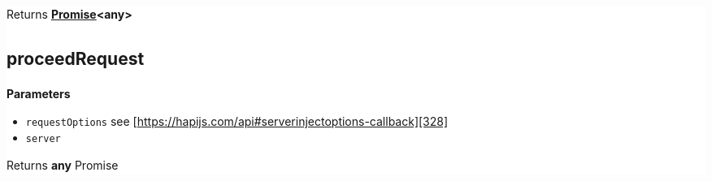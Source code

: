 Returns **[Promise][312]&lt;any>** 

## proceedRequest

**Parameters**

-   `requestOptions`  see [https://hapijs.com/api#serverinjectoptions-callback][328]
-   `server`  

Returns **any** Promise

[1]: #runners

[2]: #abstractclientrunner

[3]: #getreducers

[4]: #getmoduletorouteprefixmap

[5]: #getapiclientclass

[6]: #coreclientrunner

[7]: #loadcommonsubmodulescontexts

[8]: #getreducers-1

[9]: #abstractserverrunner

[10]: #coreserverrunner

[11]: #getpreloader

[12]: #navigation

[13]: #createstatusesreducer

[14]: #createtablesmodule

[15]: #getbindactions

[16]: #apifindrecords

[17]: #apiloadrecords

[18]: #apieditrecord

[19]: #actionloadrecords

[20]: #getloglevel

[21]: #createlogger

[22]: #getbindactions-1

[23]: #gettableinfo

[24]: #createfilteredreducer

[25]: #createreducer

[26]: #createalltypesmapcollectionreducer

[27]: #mergewithconcatarrays

[28]: #clientconfig

[29]: #initconfig

[30]: #info404

[31]: #themeprovider

[32]: #themeprovider-1

[33]: #unierror

[34]: #listitem

[35]: #notifications

[36]: #loading

[37]: #link

[38]: #mediaquery

[39]: #readmore

[40]: #theme

[41]: #classname

[42]: #default

[43]: #default-1

[44]: #default-2

[45]: #decoratorcontextmodules

[46]: #rootappcomponentprops

[47]: #appurl

[48]: #getmodulefullpath

[49]: #initapiclientclass

[50]: #initapiclient

[51]: #map

[52]: #map-1

[53]: #map-2

[54]: #status_prop

[55]: #action-status

[56]: #action_status_props

[57]: #uni_error_props

[58]: #user_info_props

[59]: #constraints_prop_type

[60]: #field_prop_type

[61]: #meta_prop

[62]: #getmeta

[63]: #filterandsortdb

[64]: #user

[65]: #from_boom

[66]: #from_boom_response

[67]: #from_boom_error

[68]: #clienterrormessage

[69]: #unimessage

[70]: #parsefromboom

[71]: #parsefromboomresponse

[72]: #parsefromboomerror

[73]: #default_values

[74]: #user-info

[75]: #path_index


[76]: #createjsonpatchoperation
[77]: #createcrudapi
[78]: #loadrecords
[79]: #apicreaterecord
[80]: #baseapiclientclass
[81]: #getuserinfo
[82]: #ajaxget
[83]: #ajaxpost
[84]: #proceedrequest
[85]: #valuefromrange
[86]: #removefirstby
[87]: #findintree
[88]: #findintree-1
[89]: #arraytotree
[90]: #aggregation
[91]: #emitprocessing
[92]: #createapiconfig
[93]: #createapiconfig-1
[94]: #timestamp
[95]: #reduxsimpleformdecorator
[96]: #reduxtabledecorator
[97]: #titleddecorator
[98]: #updatepathifchange
[99]: #onpropsupdate
[100]: #onstatuspropupdate
[101]: #accumulatediff
[102]: #deep-diff
[103]: #postformtourl
[104]: #formatdate
[105]: #formatstringinner
[106]: #formatstring
[107]: #formatstringwithoutautospaces
[108]: #generateid
[109]: #init
[110]: #translatedefault
[111]: #i18ncontextprovider
[112]: #imagetools
[113]: #apiclient
[114]: #isempty
[115]: #parseurlparameters
[116]: #formaturlparameters
[117]: #joinpath
[118]: #joinpathsimple
[119]: #joinuri
[120]: #updateurl
[121]: #getmoduleroutepath
[122]: #connect
[123]: #connect-1
[124]: #updatevalues
[125]: #replace
[126]: #replace-1
[127]: #uploadfile
[128]: #downloadfile
[129]: #deletefile
[130]: #uploadfile-1
[131]: #downloadfile-1
[132]: #deletefile-1
[133]: #link-1
[134]: #link-2
[135]: #type
[136]: #notnaturalbutton
[137]: #asyncisloading
[138]: #bemdecorator
[139]: #render
[140]: #linkto
[141]: #type-1
[142]: #image
[143]: #content
[144]: #mobile
[145]: #onclick
[146]: #islink
[147]: #parsevaluetostring
[148]: #options
[149]: #touched
[150]: #children
[151]: #accept
[152]: #onadd
[153]: #openuploaddialogfn
[154]: #ondescriptionchange
[155]: #ondescriptionblur
[156]: #onclick-1
[157]: #onremove
[158]: #selectedvalue
[159]: #records
[160]: #issavefullrecord
[161]: #onfieldchange
[162]: #onchange
[163]: #renderoption
[164]: #onchangecheck
[165]: #checkboxcore
[166]: #update
[167]: #selectedvalue-1
[168]: #records-1
[169]: #issavefullrecord-1
[170]: #fieldlabel
[171]: #fieldid
[172]: #isvalueonlyintorecords
[173]: #onfieldchange-1
[174]: #onchange-1
[175]: #onselect
[176]: #allowcreatenew
[177]: #parsenewitem
[178]: #oncreatenew
[179]: #renderoption-1
[180]: #ishideselected
[181]: #renderinputtext
[182]: #useunique
[183]: #onremoveselected
[184]: #usesearch
[185]: #onsearch
[186]: #searchonceonmincharacters
[187]: #onloadmore
[188]: #selectcore
[189]: #updatemultiple
[190]: #update-1
[191]: #formdata
[192]: #initformdata
[193]: #onchangefield
[194]: #onupdateform
[195]: #validate
[196]: #layout
[197]: #model-attachment-access
[198]: #filedescriptor
[199]: #contentid
[200]: #types
[201]: #sub_types
[202]: #id
[203]: #valuename
[204]: #label
[205]: #placeholder
[206]: #textplaceholder
[207]: #title
[208]: #texthint
[209]: #textdescription
[210]: #layout-1
[211]: #onchange-2
[212]: #parseoutvalue
[213]: #instancechange
[214]: #onadd-1
[215]: #onremove-1
[216]: #constraints
[217]: #validate-1
[218]: #required
[219]: #formdependentfields
[220]: #formdependentdata
[221]: #getformdata
[222]: #controlprops
[223]: #controlref
[224]: #controlclass
[225]: #render-1
[226]: #rendergrouping
[227]: #apigetuseravatarurl
[228]: #apicheckverifytoken
[229]: #bind
[230]: #bind-1
[231]: #authviewdecorator
[232]: #checkaccess
[233]: #actionchangeuser
[234]: #serviceauth
[235]: #authclientcredentials
[236]: #serviceauthmock
[237]: #remotejwt
[238]: #sendforgotpasswordemail
[239]: #resetpasswordbyemail
[240]: #findusers
[241]: #finduser
[242]: #getprotectedinfo
[243]: #sendforgotpasswordemail-1
[244]: #resetpasswordbyemail-1
[245]: #sub_module_factory
[246]: #common_sub_module_regexp
[247]: #loadsubmodules
[248]: #createcommonsubmodule
[249]: #createserversubmodule
[250]: #default_logger_ids
[251]: #contextdata
[252]: #register
[253]: #method
[254]: #method-1
[255]: #prepare-state
[256]: #onpreresponse
[257]: #createservices
[258]: #createmockservices
[259]: #without_serialize_data
[260]: #without_linked_data
[261]: #without_calculating_data
[262]: #without_deserialize_data
[263]: #endpointserviceconfig
[264]: #getcrudurlsprefix
[265]: #findrecords
[266]: #findrecordswithpagination
[267]: #removerecord
[268]: #bulkoperations
[269]: #removerecord-1
[270]: #pluginservicescontext
[271]: #registerservice
[272]: #pluginstrategies
[273]: #route_config
[274]: #roles
[275]: #permissions
[276]: #access_object
[277]: #proxy
[278]: #guest_mode
[279]: #auth_if_exists
[280]: #auth
[281]: #createproxywrappercallback
[282]: #apipluginfullfactory
[283]: #apipluginfactory
[284]: #proxyroute
[285]: #proxyroutepluginfactory
[286]: #createendpointserviceconfig
[287]: #host
[288]: #host-1
[289]: #services_host
[290]: #services_host-1
[291]: #request_timeout
[292]: #request_timeout-1
[293]: #createendpointfactoryfromenv
[294]: #createtempfile
[295]: #cookie
[296]: #downloadfile-2
[297]: #dirnamenormalize
[298]: #inmodules
[299]: #sendsimplerequest
[300]: #getendpointserviceurl
[301]: #sendendpointmethodrequest
[302]: #factoryendpointservicemethodrequest
[303]: #proceedrequest-1
[304]: https://developer.mozilla.org/docs/Web/JavaScript/Reference/Global_Objects/String
[305]: https://developer.mozilla.org/docs/Web/JavaScript/Reference/Statements/function
[306]: https://developer.mozilla.org/docs/Web/JavaScript/Reference/Global_Objects/Object
[307]: https://developer.mozilla.org/docs/Web/JavaScript/Reference/Global_Objects/Array
[308]: https://developer.mozilla.org/docs/Web/JavaScript/Reference/Global_Objects/Boolean
[309]: #baseapiclientclass
[310]: http://dev.reagentum.ru:8098/api/projects?search=&sortBy=releaseDate&sortDesc=false&startPage=0&itemsPerPage=20&filters%5BprojectType%5D=START&filters%5Bsupervisor%5D=1&filters%5Bsupervisor%5D=2&filters%5BproductIds%5D=3&filters%5BproductIds%5D=4&groupBy=name
[311]: https://github.com/hapijs/boom
[312]: https://developer.mozilla.org/docs/Web/JavaScript/Reference/Global_Objects/Promise
[313]: https://stackoverflow.com/a/45332959/344172
[314]: https://gist.github.com/dcollien/312bce1270a5f511bf4a
[315]: https://github.com/yannickcr/eslint-plugin-react/blob/master/docs/rules/jsx-no-bind.md#lists-of-items
[316]: https://developer.mozilla.org/en-US/docs/Web/HTML/Element/input/file#Limiting_accepted_file_types
[317]: http://localhost:8080/3b5f332a-45a7-49a8-9a1e-5b9225bd831e"
[318]: https://tools.ietf.org/html/rfc6749#
[319]: https://github.com/hapijs/h2o2
[320]: http://localhost:
[321]: https://developer.mozilla.org/docs/Web/JavaScript/Reference/Global_Objects/Number
[322]: https://raszi.github.io/node-tmp/
[323]: https://github.com/webpack/webpack/issues/1599
[324]: https://www.npmjs.com/package/glob#glob-primer
[325]: https://github.com/request/request#requestoptions-callback
[326]: https://stackoverflow.com/questions/14855015/getting-binary-content-in-node-js-using-request
[327]: https://www.npmjs.com/package/request
[328]: https://hapijs.com/api#serverinjectoptions-callback